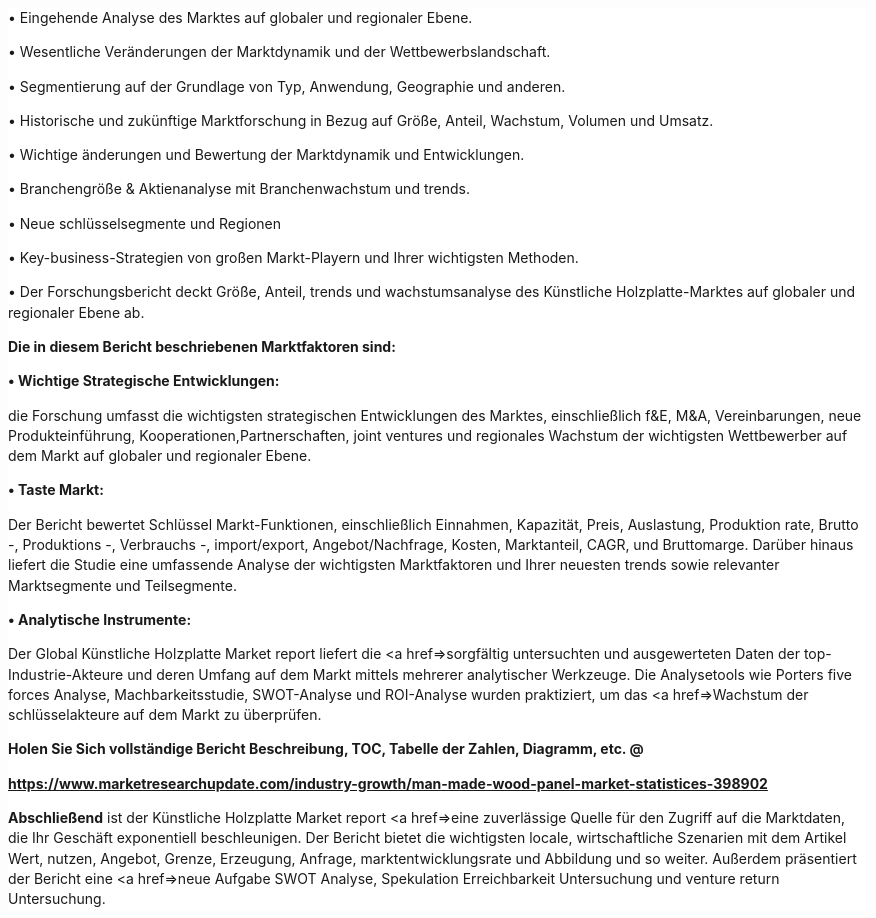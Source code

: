 • Eingehende Analyse des Marktes auf globaler und regionaler Ebene.

• Wesentliche Veränderungen der Marktdynamik und der Wettbewerbslandschaft.

• Segmentierung auf der Grundlage von Typ, Anwendung, Geographie und anderen.

• Historische und zukünftige Marktforschung in Bezug auf Größe, Anteil, Wachstum, Volumen und Umsatz.

• Wichtige änderungen und Bewertung der Marktdynamik und Entwicklungen.

• Branchengröße &amp; Aktienanalyse mit Branchenwachstum und trends.

• Neue schlüsselsegmente und Regionen

• Key-business-Strategien von großen Markt-Playern und Ihrer wichtigsten Methoden.

• Der Forschungsbericht deckt Größe, Anteil, trends und wachstumsanalyse des Künstliche Holzplatte-Marktes auf globaler und regionaler Ebene ab.



<strong>Die in diesem Bericht beschriebenen Marktfaktoren sind:</strong>



<strong>• Wichtige Strategische Entwicklungen:</strong>

die Forschung umfasst die wichtigsten strategischen Entwicklungen des Marktes, einschließlich f&amp;E, M&amp;A, Vereinbarungen, neue Produkteinführung, Kooperationen,Partnerschaften, joint ventures und regionales Wachstum der wichtigsten Wettbewerber auf dem Markt auf globaler und regionaler Ebene.



<strong>• Taste Markt:</strong>

Der Bericht bewertet Schlüssel Markt-Funktionen, einschließlich Einnahmen, Kapazität, Preis, Auslastung, Produktion rate, Brutto -, Produktions -, Verbrauchs -, import/export, Angebot/Nachfrage, Kosten, Marktanteil, CAGR, und Bruttomarge. Darüber hinaus liefert die Studie eine umfassende Analyse der wichtigsten Marktfaktoren und Ihrer neuesten trends sowie relevanter Marktsegmente und Teilsegmente.



<strong>• Analytische Instrumente:</strong>

Der Global Künstliche Holzplatte Market report liefert die <a href=>sorgf</a>ältig untersuchten und ausgewerteten Daten der top-Industrie-Akteure und deren Umfang auf dem Markt mittels mehrerer analytischer Werkzeuge. Die Analysetools wie Porters five forces Analyse, Machbarkeitsstudie, SWOT-Analyse und ROI-Analyse wurden praktiziert, um das <a href=>Wachstum</a> der schlüsselakteure auf dem Markt zu überprüfen.



<strong>Holen Sie Sich vollständige Bericht Beschreibung, TOC, Tabelle der Zahlen, Diagramm, etc. @ </strong>

<strong><a href=https://www.marketresearchupdate.com/industry-growth/man-made-wood-panel-market-statistices-398902>https://www.marketresearchupdate.com/industry-growth/man-made-wood-panel-market-statistices-398902</a></font></strong>



<strong>Abschließend</strong> ist der Künstliche Holzplatte Market report <a href=>eine</a> zuverlässige Quelle für den Zugriff auf die Marktdaten, die Ihr Geschäft exponentiell beschleunigen. Der Bericht bietet die wichtigsten locale, wirtschaftliche Szenarien mit dem Artikel Wert, nutzen, Angebot, Grenze, Erzeugung, Anfrage, marktentwicklungsrate und Abbildung und so weiter. Außerdem präsentiert der Bericht eine <a href=>neue</a> Aufgabe SWOT Analyse, Spekulation Erreichbarkeit Untersuchung und venture return Untersuchung.
